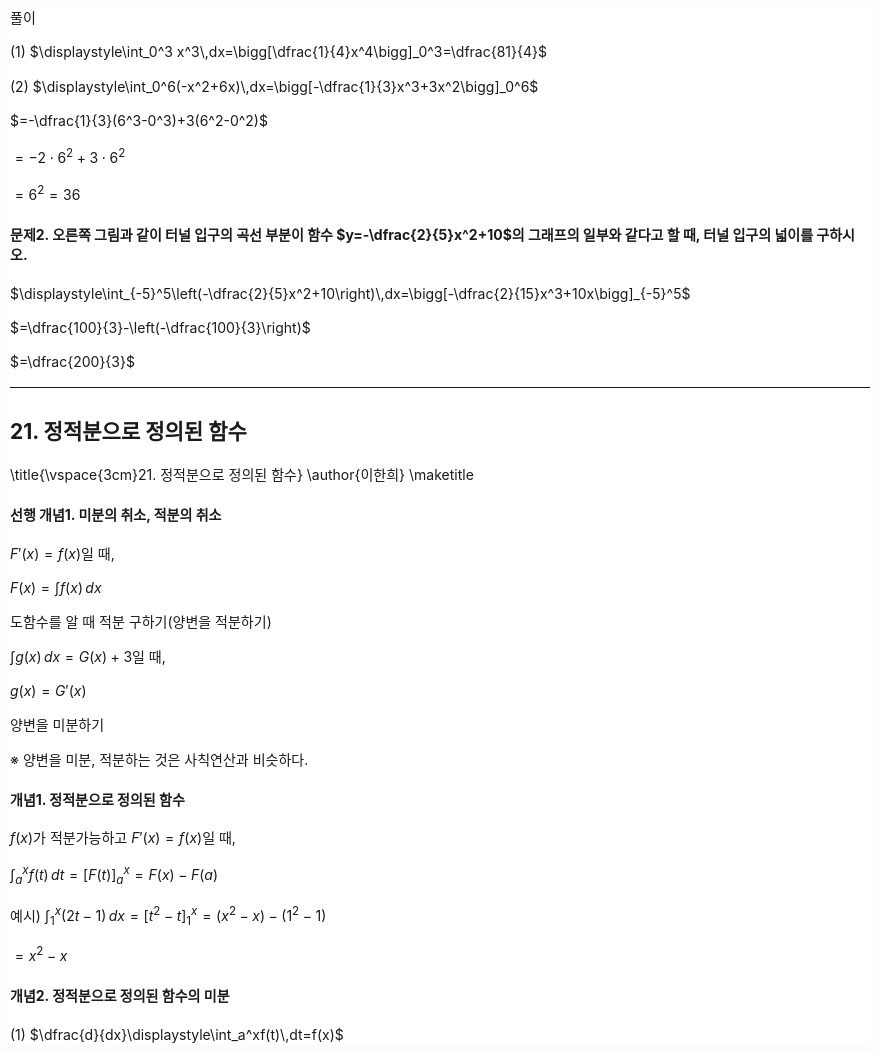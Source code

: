 풀이

(1) $\displaystyle\int_0^3 x^3\,dx=\bigg[\dfrac{1}{4}x^4\bigg]_0^3=\dfrac{81}{4}$

(2) $\displaystyle\int_0^6(-x^2+6x)\,dx=\bigg[-\dfrac{1}{3}x^3+3x^2\bigg]_0^6$

$=-\dfrac{1}{3}(6^3-0^3)+3(6^2-0^2)$

$=-2\cdot6^2+3\cdot6^2$

$=6^2=36$

#### 문제2. 오른쪽 그림과 같이 터널 입구의 곡선 부분이 함수 $y=-\dfrac{2}{5}x^2+10$의 그래프의 일부와 같다고 할 때, 터널 입구의 넓이를 구하시오. 

$\displaystyle\int_{-5}^5\left(-\dfrac{2}{5}x^2+10\right)\,dx=\bigg[-\dfrac{2}{15}x^3+10x\bigg]_{-5}^5$

$=\dfrac{100}{3}-\left(-\dfrac{100}{3}\right)$

$=\dfrac{200}{3}$

***
## 21. 정적분으로 정의된 함수
\title{\vspace{3cm}21. 정적분으로 정의된 함수}
\author{이한희}
\maketitle

#### 선행 개념1. 미분의 취소, 적분의 취소

$F'(x)=f(x)$일 때, 

$F(x)=\displaystyle\int f(x)\,dx$

도함수를 알 때 적분 구하기(양변을 적분하기)



$\displaystyle\int g(x)\,dx=G(x)+3$일 때, 

$g(x)=G'(x)$

양변을 미분하기


※ 양변을 미분, 적분하는 것은 사칙연산과 비슷하다.


#### 개념1. 정적분으로 정의된 함수

$f(x)$가 적분가능하고 $F'(x)=f(x)$일 때,

$\displaystyle\int_a^xf(t)\,dt=\bigg[F(t)\bigg]_a^x=F(x)-F(a)$


예시) $\displaystyle\int_1^x(2 t-1)\,dx=\bigg[t^2-t\bigg]_1^x=(x^2-x)-(1^2-1)$

$=x^2-x$

#### 개념2. 정적분으로 정의된 함수의 미분

(1) $\dfrac{d}{dx}\displaystyle\int_a^xf(t)\,dt=f(x)$

